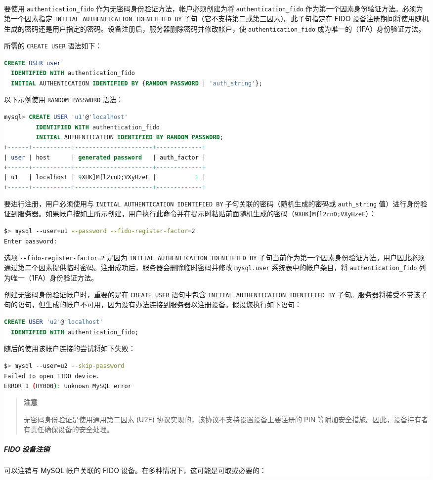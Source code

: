 要使用 `authentication_fido` 作为无密码身份验证方法，帐户必须创建为将 `authentication_fido` 作为第一个因素身份验证方法。必须为第一个因素指定 `INITIAL AUTHENTICATION IDENTIFIED BY` 子句（它不支持第二或第三因素）。此子句指定在 FIDO 设备注册期间将使用随机生成的密码还是用户指定的密码。设备注册后，服务器删除密码并修改帐户，使 `authentication_fido` 成为唯一的（1FA）身份验证方法。

所需的 `CREATE USER` 语法如下：

```sql
CREATE USER user
  IDENTIFIED WITH authentication_fido
  INITIAL AUTHENTICATION IDENTIFIED BY {RANDOM PASSWORD | 'auth_string'};
```

以下示例使用 `RANDOM PASSWORD` 语法：

```sql
mysql> CREATE USER 'u1'@'localhost'
         IDENTIFIED WITH authentication_fido
         INITIAL AUTHENTICATION IDENTIFIED BY RANDOM PASSWORD;
+------+-----------+----------------------+-------------+
| user | host      | generated password   | auth_factor |
+------+-----------+----------------------+-------------+
| u1   | localhost | 9XHK]M{l2rnD;VXyHzeF |           1 |
+------+-----------+----------------------+-------------+
```

要进行注册，用户必须使用与 `INITIAL AUTHENTICATION IDENTIFIED BY` 子句关联的密码（随机生成的密码或 `auth_string` 值）进行身份验证到服务器。如果帐户按如上所示创建，用户执行此命令并在提示时粘贴前面随机生成的密码（`9XHK]M{l2rnD;VXyHzeF`）：

```bash
$> mysql --user=u1 --password --fido-register-factor=2
Enter password:
```

选项 `--fido-register-factor=2` 是因为 `INITIAL AUTHENTICATION IDENTIFIED BY` 子句当前作为第一个因素身份验证方法。用户因此必须通过第二个因素提供临时密码。注册成功后，服务器会删除临时密码并修改 `mysql.user` 系统表中的帐户条目，将 `authentication_fido` 列为唯一（1FA）身份验证方法。

创建无密码身份验证帐户时，重要的是在 `CREATE USER` 语句中包含 `INITIAL AUTHENTICATION IDENTIFIED BY` 子句。服务器将接受不带该子句的语句，但生成的帐户不可用，因为没有办法连接到服务器以注册设备。假设您执行如下语句：

```sql
CREATE USER 'u2'@'localhost'
  IDENTIFIED WITH authentication_fido;
```

随后的使用该帐户连接的尝试将如下失败：

```bash
$> mysql --user=u2 --skip-password
Failed to open FIDO device.
ERROR 1 (HY000): Unknown MySQL error
```

> **注意**
>
> 无密码身份验证是使用通用第二因素 (U2F) 协议实现的，该协议不支持设置设备上要注册的 PIN 等附加安全措施。因此，设备持有者有责任确保设备的安全处理。

##### FIDO 设备注销

可以注销与 MySQL 帐户关联的 FIDO 设备。在多种情况下，这可能是可取或必要的：
